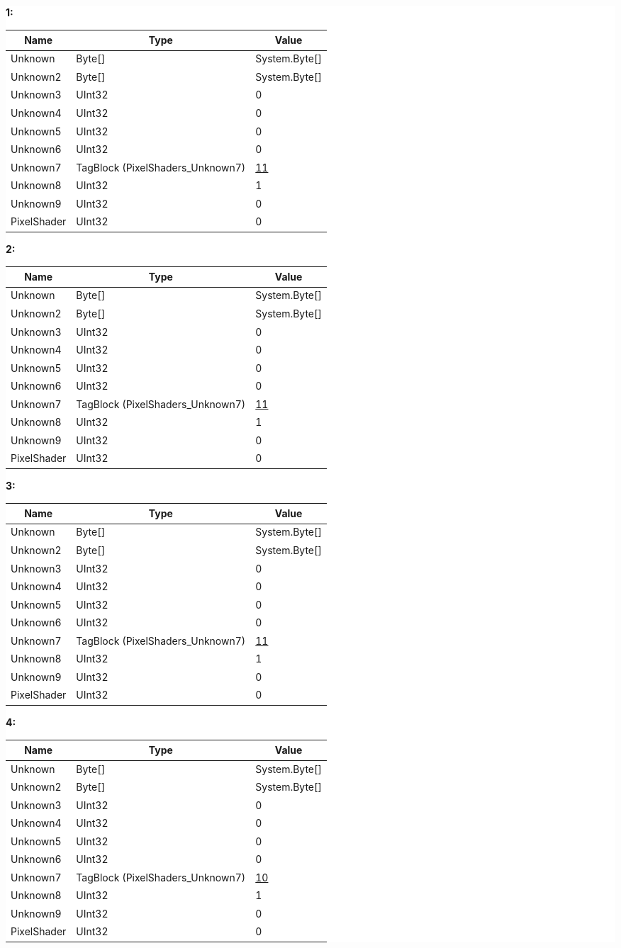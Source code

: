 
**1:**

Name	| Type	| Value
---	|---	|---	|
Unknown	|Byte[]	|System.Byte[]
Unknown2	|Byte[]	|System.Byte[]
Unknown3	|UInt32	|0
Unknown4	|UInt32	|0
Unknown5	|UInt32	|0
Unknown6	|UInt32	|0
Unknown7	|TagBlock (PixelShaders_Unknown7)	|[11](#pixelshaders_unknown7)
Unknown8	|UInt32	|1
Unknown9	|UInt32	|0
PixelShader	|UInt32	|0


**2:**

Name	| Type	| Value
---	|---	|---	|
Unknown	|Byte[]	|System.Byte[]
Unknown2	|Byte[]	|System.Byte[]
Unknown3	|UInt32	|0
Unknown4	|UInt32	|0
Unknown5	|UInt32	|0
Unknown6	|UInt32	|0
Unknown7	|TagBlock (PixelShaders_Unknown7)	|[11](#pixelshaders_unknown7)
Unknown8	|UInt32	|1
Unknown9	|UInt32	|0
PixelShader	|UInt32	|0


**3:**

Name	| Type	| Value
---	|---	|---	|
Unknown	|Byte[]	|System.Byte[]
Unknown2	|Byte[]	|System.Byte[]
Unknown3	|UInt32	|0
Unknown4	|UInt32	|0
Unknown5	|UInt32	|0
Unknown6	|UInt32	|0
Unknown7	|TagBlock (PixelShaders_Unknown7)	|[11](#pixelshaders_unknown7)
Unknown8	|UInt32	|1
Unknown9	|UInt32	|0
PixelShader	|UInt32	|0


**4:**

Name	| Type	| Value
---	|---	|---	|
Unknown	|Byte[]	|System.Byte[]
Unknown2	|Byte[]	|System.Byte[]
Unknown3	|UInt32	|0
Unknown4	|UInt32	|0
Unknown5	|UInt32	|0
Unknown6	|UInt32	|0
Unknown7	|TagBlock (PixelShaders_Unknown7)	|[10](#pixelshaders_unknown7)
Unknown8	|UInt32	|1
Unknown9	|UInt32	|0
PixelShader	|UInt32	|0
